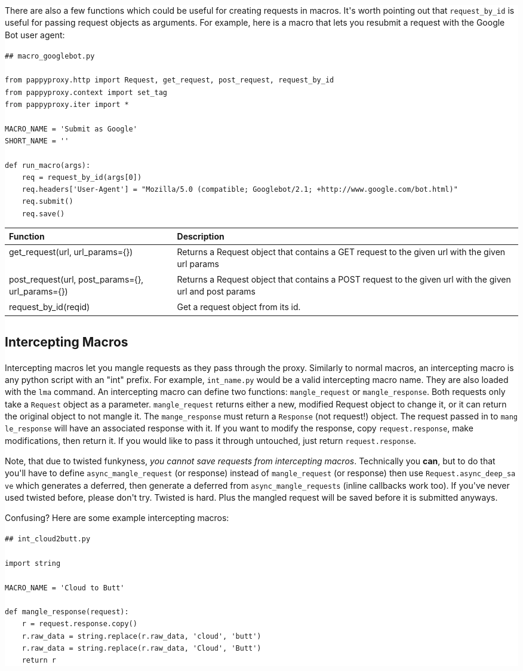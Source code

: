 There are also a few functions which could be useful for creating requests in macros. It's worth pointing out that `request_by_id` is useful for passing request objects as arguments. For example, here is a macro that lets you resubmit a request with the Google Bot user agent:

```
## macro_googlebot.py

from pappyproxy.http import Request, get_request, post_request, request_by_id
from pappyproxy.context import set_tag
from pappyproxy.iter import *

MACRO_NAME = 'Submit as Google'
SHORT_NAME = ''

def run_macro(args):
    req = request_by_id(args[0])
    req.headers['User-Agent'] = "Mozilla/5.0 (compatible; Googlebot/2.1; +http://www.google.com/bot.html)"
    req.submit()
    req.save()
```

| Function | Description |
|:--|:--|
| get_request(url, url_params={}) | Returns a Request object that contains a GET request to the given url with the given url params |
| post_request(url, post_params={}, url_params={}) | Returns a Request object that contains a POST request to the given url with the given url and post params |
| request_by_id(reqid) | Get a request object from its id. |

Intercepting Macros
-------------------
Intercepting macros let you mangle requests as they pass through the proxy. Similarly to normal macros, an intercepting macro is any python script with an "int" prefix. For example, `int_name.py` would be a valid intercepting macro name. They are also loaded with the `lma` command. An intercepting macro can define two functions: `mangle_request` or `mangle_response`. Both requests only take a `Request` object as a parameter. `mangle_request` returns either a new, modified Request object to change it, or it can return the original object to not mangle it. The `mange_response` must return a `Response` (not request!) object. The request passed in to `mangle_response` will have an associated response with it. If you want to modify the response, copy `request.response`, make modifications, then return it. If you would like to pass it through untouched, just return `request.response`.

Note, that due to twisted funkyness, *you cannot save requests from intercepting macros*. Technically you **can**, but to do that you'll have to define `async_mangle_request` (or response) instead of `mangle_request` (or response) then use `Request.async_deep_save` which generates a deferred, then generate a deferred from `async_mangle_requests` (inline callbacks work too). If you've never used twisted before, please don't try. Twisted is hard. Plus the mangled request will be saved before it is submitted anyways.

Confusing? Here are some example intercepting macros:

```
## int_cloud2butt.py

import string

MACRO_NAME = 'Cloud to Butt'

def mangle_response(request):
    r = request.response.copy()
    r.raw_data = string.replace(r.raw_data, 'cloud', 'butt')
    r.raw_data = string.replace(r.raw_data, 'Cloud', 'Butt')
    return r
```

